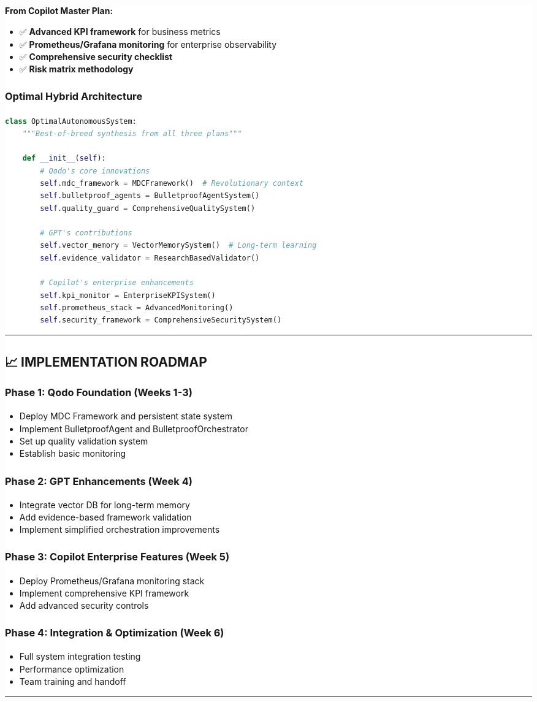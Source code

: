 **From Copilot Master Plan:**
- ✅ **Advanced KPI framework** for business metrics
- ✅ **Prometheus/Grafana monitoring** for enterprise observability
- ✅ **Comprehensive security checklist**
- ✅ **Risk matrix methodology**

### **Optimal Hybrid Architecture**

```python
class OptimalAutonomousSystem:
    """Best-of-breed synthesis from all three plans"""
    
    def __init__(self):
        # Qodo's core innovations
        self.mdc_framework = MDCFramework()  # Revolutionary context
        self.bulletproof_agents = BulletproofAgentSystem()
        self.quality_guard = ComprehensiveQualitySystem()
        
        # GPT's contributions  
        self.vector_memory = VectorMemorySystem()  # Long-term learning
        self.evidence_validator = ResearchBasedValidator()
        
        # Copilot's enterprise enhancements
        self.kpi_monitor = EnterpriseKPISystem()
        self.prometheus_stack = AdvancedMonitoring()
        self.security_framework = ComprehensiveSecuritySystem()
```

---

## 📈 IMPLEMENTATION ROADMAP

### **Phase 1: Qodo Foundation (Weeks 1-3)**
- Deploy MDC Framework and persistent state system
- Implement BulletproofAgent and BulletproofOrchestrator  
- Set up quality validation system
- Establish basic monitoring

### **Phase 2: GPT Enhancements (Week 4)**
- Integrate vector DB for long-term memory
- Add evidence-based framework validation
- Implement simplified orchestration improvements

### **Phase 3: Copilot Enterprise Features (Week 5)**
- Deploy Prometheus/Grafana monitoring stack
- Implement comprehensive KPI framework
- Add advanced security controls

### **Phase 4: Integration & Optimization (Week 6)**
- Full system integration testing
- Performance optimization
- Team training and handoff

---